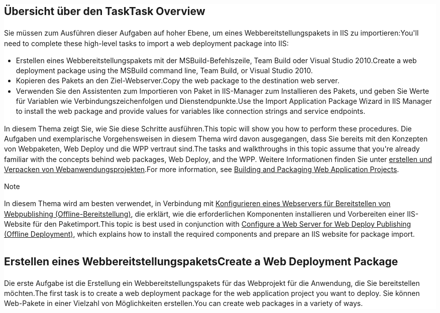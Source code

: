 ## <a name="task-overview"></a><span data-ttu-id="8e8ad-120">Übersicht über den Task</span><span class="sxs-lookup"><span data-stu-id="8e8ad-120">Task Overview</span></span>

<span data-ttu-id="8e8ad-121">Sie müssen zum Ausführen dieser Aufgaben auf hoher Ebene, um eines Webbereitstellungspakets in IIS zu importieren:</span><span class="sxs-lookup"><span data-stu-id="8e8ad-121">You'll need to complete these high-level tasks to import a web deployment package into IIS:</span></span>

- <span data-ttu-id="8e8ad-122">Erstellen eines Webbereitstellungspakets mit der MSBuild-Befehlszeile, Team Build oder Visual Studio 2010.</span><span class="sxs-lookup"><span data-stu-id="8e8ad-122">Create a web deployment package using the MSBuild command line, Team Build, or Visual Studio 2010.</span></span>
- <span data-ttu-id="8e8ad-123">Kopieren des Pakets an den Ziel-Webserver.</span><span class="sxs-lookup"><span data-stu-id="8e8ad-123">Copy the web package to the destination web server.</span></span>
- <span data-ttu-id="8e8ad-124">Verwenden Sie den Assistenten zum Importieren von Paket in IIS-Manager zum Installieren des Pakets, und geben Sie Werte für Variablen wie Verbindungszeichenfolgen und Dienstendpunkte.</span><span class="sxs-lookup"><span data-stu-id="8e8ad-124">Use the Import Application Package Wizard in IIS Manager to install the web package and provide values for variables like connection strings and service endpoints.</span></span>

<span data-ttu-id="8e8ad-125">In diesem Thema zeigt Sie, wie Sie diese Schritte ausführen.</span><span class="sxs-lookup"><span data-stu-id="8e8ad-125">This topic will show you how to perform these procedures.</span></span> <span data-ttu-id="8e8ad-126">Die Aufgaben und exemplarische Vorgehensweisen in diesem Thema wird davon ausgegangen, dass Sie bereits mit den Konzepten von Webpaketen, Web Deploy und die WPP vertraut sind.</span><span class="sxs-lookup"><span data-stu-id="8e8ad-126">The tasks and walkthroughs in this topic assume that you're already familiar with the concepts behind web packages, Web Deploy, and the WPP.</span></span> <span data-ttu-id="8e8ad-127">Weitere Informationen finden Sie unter [erstellen und Verpacken von Webanwendungsprojekten](building-and-packaging-web-application-projects.md).</span><span class="sxs-lookup"><span data-stu-id="8e8ad-127">For more information, see [Building and Packaging Web Application Projects](building-and-packaging-web-application-projects.md).</span></span>

> [!NOTE]
> <span data-ttu-id="8e8ad-128">In diesem Thema wird am besten verwendet, in Verbindung mit [Konfigurieren eines Webservers für Bereitstellen von Webpublishing (Offline-Bereitstellung)](../configuring-server-environments-for-web-deployment/configuring-a-web-server-for-web-deploy-publishing-offline-deployment.md), die erklärt, wie die erforderlichen Komponenten installieren und Vorbereiten einer IIS-Website für den Paketimport.</span><span class="sxs-lookup"><span data-stu-id="8e8ad-128">This topic is best used in conjunction with [Configure a Web Server for Web Deploy Publishing (Offline Deployment)](../configuring-server-environments-for-web-deployment/configuring-a-web-server-for-web-deploy-publishing-offline-deployment.md), which explains how to install the required components and prepare an IIS website for package import.</span></span>


## <a name="create-a-web-deployment-package"></a><span data-ttu-id="8e8ad-129">Erstellen eines Webbereitstellungspakets</span><span class="sxs-lookup"><span data-stu-id="8e8ad-129">Create a Web Deployment Package</span></span>

<span data-ttu-id="8e8ad-130">Die erste Aufgabe ist die Erstellung ein Webbereitstellungspakets für das Webprojekt für die Anwendung, die Sie bereitstellen möchten.</span><span class="sxs-lookup"><span data-stu-id="8e8ad-130">The first task is to create a web deployment package for the web application project you want to deploy.</span></span> <span data-ttu-id="8e8ad-131">Sie können Web-Pakete in einer Vielzahl von Möglichkeiten erstellen.</span><span class="sxs-lookup"><span data-stu-id="8e8ad-131">You can create web packages in a variety of ways.</span></span>
